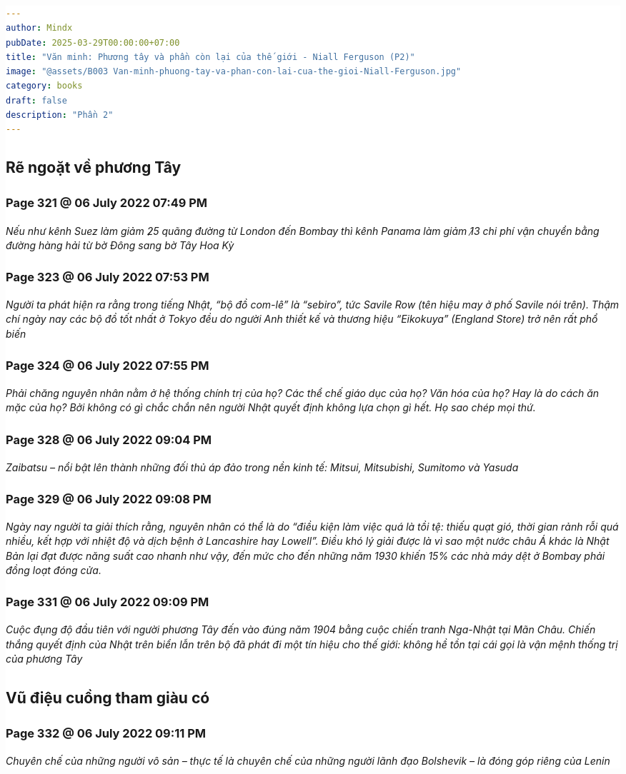 ```yaml
---
author: Mindx
pubDate: 2025-03-29T00:00:00+07:00
title: "Văn minh: Phương tây và phần còn lại của thế giới - Niall Ferguson (P2)"
image: "@assets/B003 Van-minh-phuong-tay-va-phan-con-lai-cua-the-gioi-Niall-Ferguson.jpg"
category: books
draft: false
description: "Phần 2"
---
```



## Rẽ ngoặt về phương Tây
### Page 321 @ 06 July 2022 07:49 PM
*Nếu như kênh Suez làm giảm 2̷5 quãng đường từ London đến Bombay thì kênh Panama làm giảm 1̷3 chi phí vận chuyển bằng đường hàng hải từ bờ Đông sang bờ Tây Hoa Kỳ*

### Page 323 @ 06 July 2022 07:53 PM
*Người ta phát hiện ra rằng trong tiếng Nhật, “bộ đồ com-lê” là “sebiro”, tức Savile Row (tên hiệu may ở phố Savile nói trên). Thậm chí ngày nay các bộ đồ tốt nhất ở Tokyo đều do người Anh thiết kế và thương hiệu “Eikokuya” (England Store) trở nên rất phổ biến*

### Page 324 @ 06 July 2022 07:55 PM
*Phải chăng nguyên nhân nằm ở hệ thống chính trị của họ? Các thể chế giáo dục của họ? Văn hóa của họ? Hay là do cách ăn mặc của họ? Bởi không có gì chắc chắn nên người Nhật quyết định không lựa chọn gì hết. Họ sao chép mọi thứ.*

### Page 328 @ 06 July 2022 09:04 PM
*Zaibatsu – nổi bật lên thành những đối thủ áp đảo trong nền kinh tế: Mitsui, Mitsubishi, Sumitomo và Yasuda*

### Page 329 @ 06 July 2022 09:08 PM
*Ngày nay người ta giải thích rằng, nguyên nhân có thể là do “điều kiện làm việc quá là tồi tệ: thiếu quạt gió, thời gian rảnh rỗi quá nhiều, kết hợp với nhiệt độ và dịch bệnh ở Lancashire hay Lowell”. Điều khó lý giải được là vì sao một nước châu Á khác là Nhật Bản lại đạt được năng suất cao nhanh như vậy, đến mức cho đến những năm 1930 khiến 15% các nhà máy dệt ở Bombay phải đồng loạt đóng cửa.*

### Page 331 @ 06 July 2022 09:09 PM
*Cuộc đụng độ đầu tiên với người phương Tây đến vào đúng năm 1904 bằng cuộc chiến tranh Nga-Nhật tại Mãn Châu. Chiến thắng quyết định của Nhật trên biển lẫn trên bộ đã phát đi một tín hiệu cho thế giới: không hề tồn tại cái gọi là vận mệnh thống trị của phương Tây*

## Vũ điệu cuồng tham giàu có
### Page 332 @ 06 July 2022 09:11 PM
*Chuyên chế của những người vô sản – thực tế là chuyên chế của những người lãnh đạo Bolshevik – là đóng góp riêng của Lenin*
